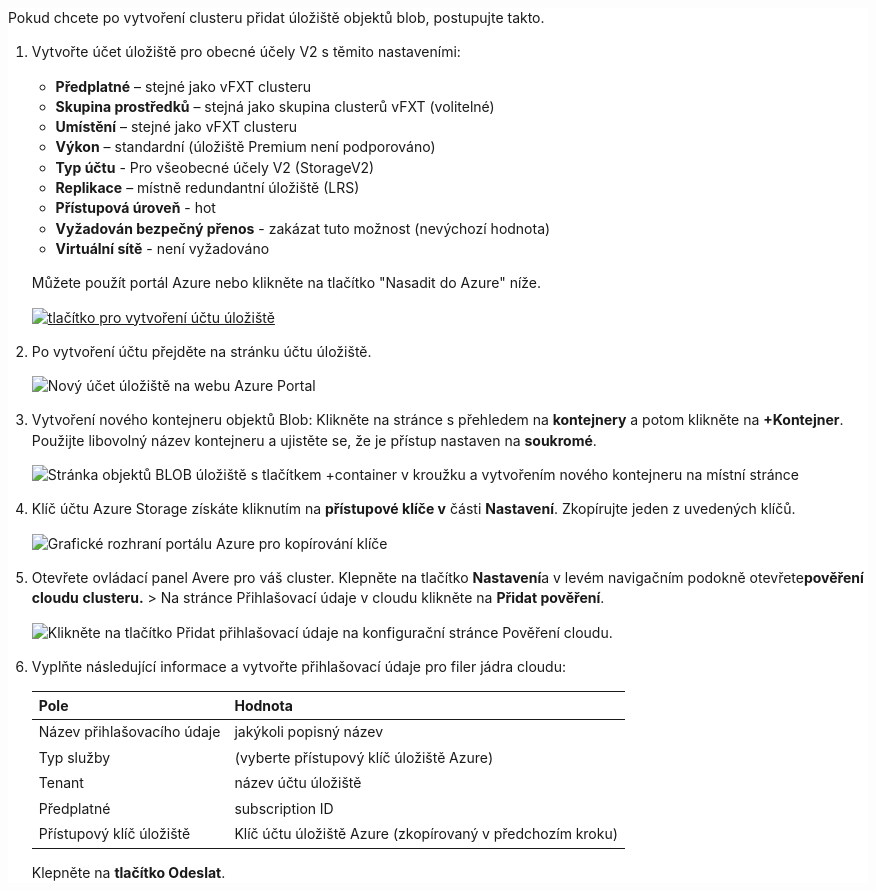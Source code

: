 Pokud chcete po vytvoření clusteru přidat úložiště objektů blob, postupujte takto.

1. Vytvořte účet úložiště pro obecné účely V2 s těmito nastaveními:

   * **Předplatné** – stejné jako vFXT clusteru
   * **Skupina prostředků** – stejná jako skupina clusterů vFXT (volitelné)
   * **Umístění** – stejné jako vFXT clusteru
   * **Výkon** – standardní (úložiště Premium není podporováno)
   * **Typ účtu** - Pro všeobecné účely V2 (StorageV2)
   * **Replikace** – místně redundantní úložiště (LRS)
   * **Přístupová úroveň** - hot
   * **Vyžadován bezpečný přenos** - zakázat tuto možnost (nevýchozí hodnota)
   * **Virtuální sítě** - není vyžadováno

   Můžete použít portál Azure nebo klikněte na tlačítko "Nasadit do Azure" níže.

   [![tlačítko pro vytvoření účtu úložiště](media/deploytoazure.png)](https://ms.portal.azure.com/#create/Microsoft.Template/uri/https%3A%2F%2Fraw.githubusercontent.com%2FAzure%2FAvere%2Fmaster%2Fsrc%2Fvfxt%2Fstorageaccount%2Fazuredeploy.json)

1. Po vytvoření účtu přejděte na stránku účtu úložiště.

   ![Nový účet úložiště na webu Azure Portal](media/avere-vfxt-new-storage-acct.png)

1. Vytvoření nového kontejneru objektů Blob: Klikněte na stránce s přehledem na **kontejnery** a potom klikněte na **+Kontejner**. Použijte libovolný název kontejneru a ujistěte se, že je přístup nastaven na **soukromé**.

   ![Stránka objektů BLOB úložiště s tlačítkem +container v kroužku a vytvořením nového kontejneru na místní stránce](media/avere-vfxt-new-blob.png)

1. Klíč účtu Azure Storage získáte kliknutím na **přístupové klíče v** části **Nastavení**. Zkopírujte jeden z uvedených klíčů.

   ![Grafické rozhraní portálu Azure pro kopírování klíče](media/avere-vfxt-copy-storage-key.png)

1. Otevřete ovládací panel Avere pro váš cluster. Klepněte na tlačítko **Nastavení**a v levém navigačním podokně otevřete**pověření cloudu** **clusteru.** >  Na stránce Přihlašovací údaje v cloudu klikněte na **Přidat pověření**.

   ![Klikněte na tlačítko Přidat přihlašovací údaje na konfigurační stránce Pověření cloudu.](media/avere-vfxt-new-credential-button.png)

1. Vyplňte následující informace a vytvořte přihlašovací údaje pro filer jádra cloudu:

   | Pole | Hodnota |
   | --- | --- |
   | Název přihlašovacího údaje | jakýkoli popisný název |
   | Typ služby | (vyberte přístupový klíč úložiště Azure) |
   | Tenant | název účtu úložiště |
   | Předplatné | subscription ID |
   | Přístupový klíč úložiště | Klíč účtu úložiště Azure (zkopírovaný v předchozím kroku) |

   Klepněte na **tlačítko Odeslat**.
